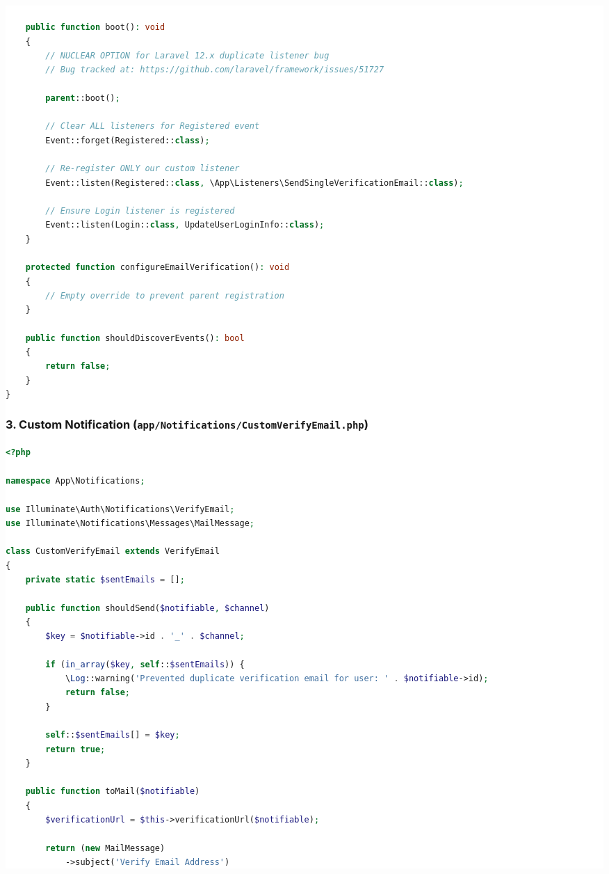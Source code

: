 ```php

    public function boot(): void
    {
        // NUCLEAR OPTION for Laravel 12.x duplicate listener bug
        // Bug tracked at: https://github.com/laravel/framework/issues/51727
        
        parent::boot();
        
        // Clear ALL listeners for Registered event
        Event::forget(Registered::class);
        
        // Re-register ONLY our custom listener
        Event::listen(Registered::class, \App\Listeners\SendSingleVerificationEmail::class);
        
        // Ensure Login listener is registered
        Event::listen(Login::class, UpdateUserLoginInfo::class);
    }

    protected function configureEmailVerification(): void
    {
        // Empty override to prevent parent registration
    }

    public function shouldDiscoverEvents(): bool
    {
        return false;
    }
}
```

### 3. Custom Notification (`app/Notifications/CustomVerifyEmail.php`)
```php
<?php

namespace App\Notifications;

use Illuminate\Auth\Notifications\VerifyEmail;
use Illuminate\Notifications\Messages\MailMessage;

class CustomVerifyEmail extends VerifyEmail
{
    private static $sentEmails = [];
    
    public function shouldSend($notifiable, $channel)
    {
        $key = $notifiable->id . '_' . $channel;
        
        if (in_array($key, self::$sentEmails)) {
            \Log::warning('Prevented duplicate verification email for user: ' . $notifiable->id);
            return false;
        }
        
        self::$sentEmails[] = $key;
        return true;
    }
    
    public function toMail($notifiable)
    {
        $verificationUrl = $this->verificationUrl($notifiable);

        return (new MailMessage)
            ->subject('Verify Email Address')
```